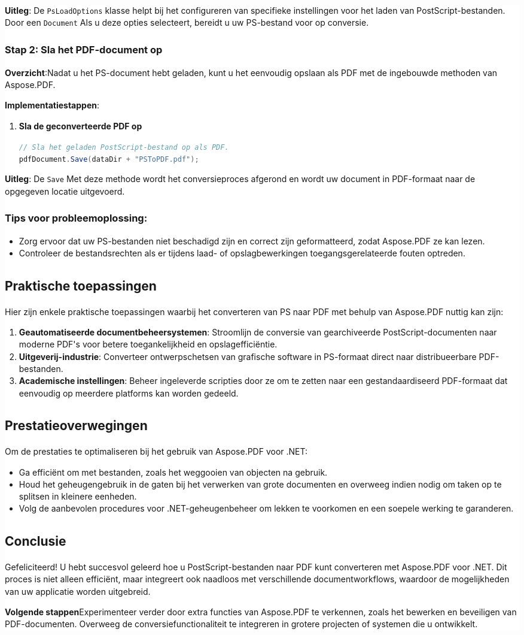 **Uitleg**: De `PsLoadOptions` klasse helpt bij het configureren van specifieke instellingen voor het laden van PostScript-bestanden. Door een `Document` Als u deze opties selecteert, bereidt u uw PS-bestand voor op conversie.

### Stap 2: Sla het PDF-document op
**Overzicht**:Nadat u het PS-document hebt geladen, kunt u het eenvoudig opslaan als PDF met de ingebouwde methoden van Aspose.PDF.

**Implementatiestappen**:
1. **Sla de geconverteerde PDF op**
   ```csharp
   // Sla het geladen PostScript-bestand op als PDF.
   pdfDocument.Save(dataDir + "PSToPDF.pdf");
   ```

**Uitleg**: De `Save` Met deze methode wordt het conversieproces afgerond en wordt uw document in PDF-formaat naar de opgegeven locatie uitgevoerd.

### Tips voor probleemoplossing:
- Zorg ervoor dat uw PS-bestanden niet beschadigd zijn en correct zijn geformatteerd, zodat Aspose.PDF ze kan lezen.
- Controleer de bestandsrechten als er tijdens laad- of opslagbewerkingen toegangsgerelateerde fouten optreden.

## Praktische toepassingen
Hier zijn enkele praktische toepassingen waarbij het converteren van PS naar PDF met behulp van Aspose.PDF nuttig kan zijn:
1. **Geautomatiseerde documentbeheersystemen**: Stroomlijn de conversie van gearchiveerde PostScript-documenten naar moderne PDF's voor betere toegankelijkheid en opslagefficiëntie.
2. **Uitgeverij-industrie**: Converteer ontwerpschetsen van grafische software in PS-formaat direct naar distribueerbare PDF-bestanden.
3. **Academische instellingen**: Beheer ingeleverde scripties door ze om te zetten naar een gestandaardiseerd PDF-formaat dat eenvoudig op meerdere platforms kan worden gedeeld.

## Prestatieoverwegingen
Om de prestaties te optimaliseren bij het gebruik van Aspose.PDF voor .NET:
- Ga efficiënt om met bestanden, zoals het weggooien van objecten na gebruik.
- Houd het geheugengebruik in de gaten bij het verwerken van grote documenten en overweeg indien nodig om taken op te splitsen in kleinere eenheden.
- Volg de aanbevolen procedures voor .NET-geheugenbeheer om lekken te voorkomen en een soepele werking te garanderen.

## Conclusie
Gefeliciteerd! U hebt succesvol geleerd hoe u PostScript-bestanden naar PDF kunt converteren met Aspose.PDF voor .NET. Dit proces is niet alleen efficiënt, maar integreert ook naadloos met verschillende documentworkflows, waardoor de mogelijkheden van uw applicatie worden uitgebreid.

**Volgende stappen**Experimenteer verder door extra functies van Aspose.PDF te verkennen, zoals het bewerken en beveiligen van PDF-documenten. Overweeg de conversiefunctionaliteit te integreren in grotere projecten of systemen die u ontwikkelt.
